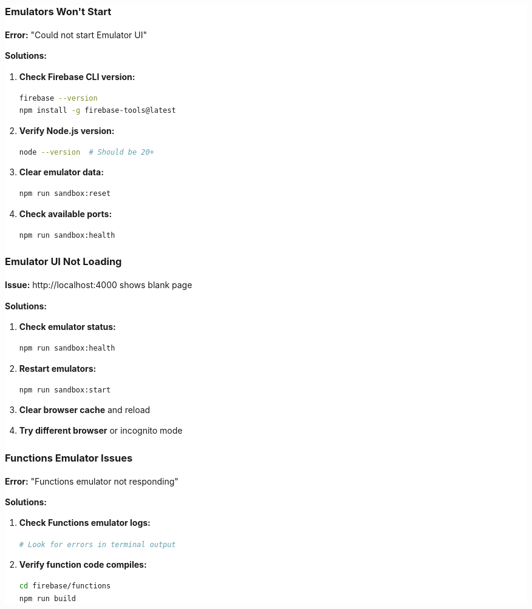### Emulators Won't Start

**Error:** "Could not start Emulator UI"

**Solutions:**
1. **Check Firebase CLI version:**
   ```bash
   firebase --version
   npm install -g firebase-tools@latest
   ```

2. **Verify Node.js version:**
   ```bash
   node --version  # Should be 20+
   ```

3. **Clear emulator data:**
   ```bash
   npm run sandbox:reset
   ```

4. **Check available ports:**
   ```bash
   npm run sandbox:health
   ```

### Emulator UI Not Loading

**Issue:** http://localhost:4000 shows blank page

**Solutions:**
1. **Check emulator status:**
   ```bash
   npm run sandbox:health
   ```

2. **Restart emulators:**
   ```bash
   npm run sandbox:start
   ```

3. **Clear browser cache** and reload

4. **Try different browser** or incognito mode

### Functions Emulator Issues

**Error:** "Functions emulator not responding"

**Solutions:**
1. **Check Functions emulator logs:**
   ```bash
   # Look for errors in terminal output
   ```

2. **Verify function code compiles:**
   ```bash
   cd firebase/functions
   npm run build
   ```
